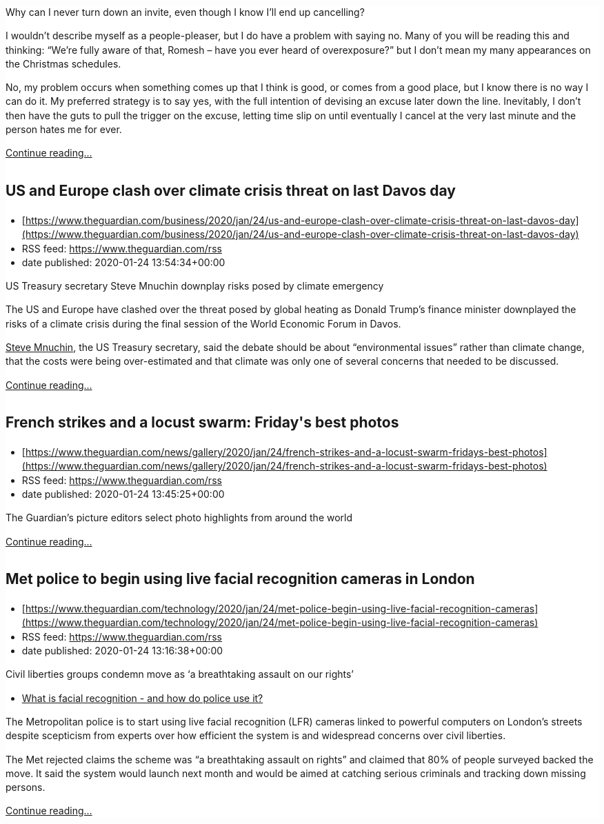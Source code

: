 <p>Why can I never turn down an invite, even though I know I’ll end up cancelling?</p><p>I wouldn’t describe myself as a people-pleaser, but I do have a problem with saying no. Many of you will be reading this and thinking: “We’re fully aware of that, Romesh – have you ever heard of overexposure?” but I don’t mean my many appearances on the Christmas schedules.</p><p>No, my problem occurs when something comes up that I think is good, or comes from a good place, but I know there is no way I can do it. My preferred strategy is to say yes, with the full intention of devising an excuse later down the line. Inevitably, I don’t then have the guts to pull the trigger on the excuse, letting time slip on until eventually I cancel at the very last minute and the person hates me for ever.</p> <a href="https://www.theguardian.com/lifeandstyle/2020/jan/24/romesh-ranganathan-i-need-a-guilt-free-get-out-of-socialising-card">Continue reading...</a>

## US and Europe clash over climate crisis threat on last Davos day
 - [https://www.theguardian.com/business/2020/jan/24/us-and-europe-clash-over-climate-crisis-threat-on-last-davos-day](https://www.theguardian.com/business/2020/jan/24/us-and-europe-clash-over-climate-crisis-threat-on-last-davos-day)
 - RSS feed: https://www.theguardian.com/rss
 - date published: 2020-01-24 13:54:34+00:00

<p>US Treasury secretary Steve Mnuchin downplay risks posed by climate emergency</p><p>The US and Europe have clashed over the threat posed by global heating as Donald Trump’s finance minister downplayed the risks of a climate crisis during the final session of the World Economic Forum in Davos.</p><p><a href="https://www.theguardian.com/business/2020/jan/23/greta-thunberg-told-to-study-economics-by-us-treasury-secretary-steven-mnuchin">Steve Mnuchin</a>, the US Treasury secretary, said the debate should be about “environmental issues” rather than climate change, that the costs were being over-estimated and that climate was only one of several concerns that needed to be discussed.</p> <a href="https://www.theguardian.com/business/2020/jan/24/us-and-europe-clash-over-climate-crisis-threat-on-last-davos-day">Continue reading...</a>

## French strikes and a locust swarm: Friday's best photos
 - [https://www.theguardian.com/news/gallery/2020/jan/24/french-strikes-and-a-locust-swarm-fridays-best-photos](https://www.theguardian.com/news/gallery/2020/jan/24/french-strikes-and-a-locust-swarm-fridays-best-photos)
 - RSS feed: https://www.theguardian.com/rss
 - date published: 2020-01-24 13:45:25+00:00

<p>The Guardian’s picture editors select photo highlights from around the world</p> <a href="https://www.theguardian.com/news/gallery/2020/jan/24/french-strikes-and-a-locust-swarm-fridays-best-photos">Continue reading...</a>

## Met police to begin using live facial recognition cameras in London
 - [https://www.theguardian.com/technology/2020/jan/24/met-police-begin-using-live-facial-recognition-cameras](https://www.theguardian.com/technology/2020/jan/24/met-police-begin-using-live-facial-recognition-cameras)
 - RSS feed: https://www.theguardian.com/rss
 - date published: 2020-01-24 13:16:38+00:00

<p>Civil liberties groups condemn move as ‘a breathtaking assault on our rights’</p><ul><li><a href="https://www.theguardian.com/technology/2020/jan/24/what-is-facial-recognition-and-how-do-police-use-it">What is facial recognition - and how do police use it?</a></li></ul><p>The Metropolitan police is to start using live facial recognition (LFR) cameras linked to powerful computers on London’s streets despite scepticism from experts over how efficient the system is and widespread concerns over civil liberties.</p><p>The Met rejected claims the scheme was “a breathtaking assault on rights” and claimed that 80% of people surveyed backed the move. It said the system would launch next month and would be aimed at catching serious criminals and tracking down missing persons.</p> <a href="https://www.theguardian.com/technology/2020/jan/24/met-police-begin-using-live-facial-recognition-cameras">Continue reading...</a>
